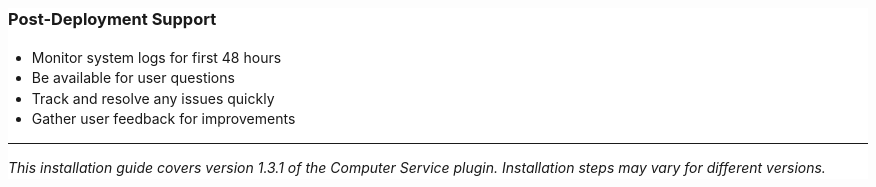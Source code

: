 ### Post-Deployment Support
- Monitor system logs for first 48 hours
- Be available for user questions
- Track and resolve any issues quickly
- Gather user feedback for improvements

---

*This installation guide covers version 1.3.1 of the Computer Service plugin. Installation steps may vary for different versions.* 